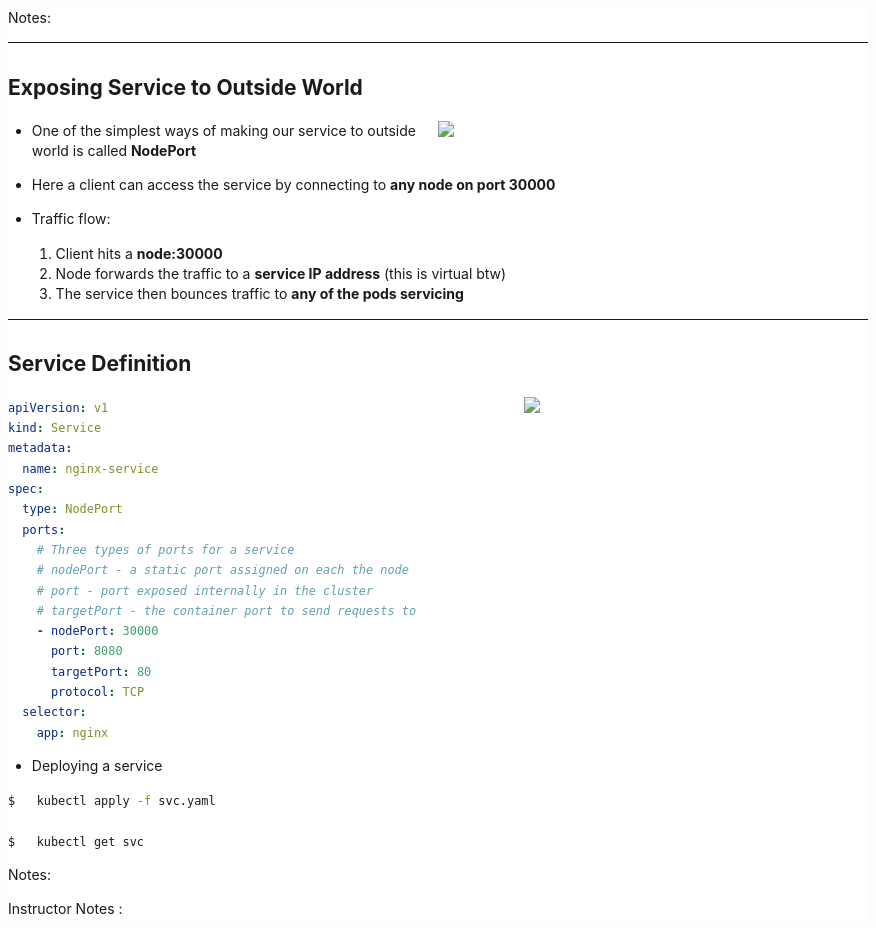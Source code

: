 
Notes:

---

## Exposing Service to Outside World

<img src="../../assets/images/kubernetes/service-2-expose-nodeport.png" style="width:50%;float:right;"/>

* One of the simplest ways of making our service to outside world is called **NodePort**

* Here a client can access the service by connecting to **any node on port 30000**

* Traffic flow:
    1. Client hits a **node:30000**
    2. Node forwards the traffic to a **service IP address** (this is virtual btw)
    3. The service then bounces traffic to **any of the pods servicing**

---

## Service Definition

<img src="../../assets/images/kubernetes/service-2-expose-nodeport.png" style="width:40%;float:right;"/>

```yaml
apiVersion: v1
kind: Service
metadata:
  name: nginx-service
spec:
  type: NodePort
  ports:
    # Three types of ports for a service
    # nodePort - a static port assigned on each the node
    # port - port exposed internally in the cluster
    # targetPort - the container port to send requests to
    - nodePort: 30000
      port: 8080
      targetPort: 80
      protocol: TCP
  selector:
    app: nginx
```

* Deploying a service

```bash
$   kubectl apply -f svc.yaml

$   kubectl get svc
```

Notes:

Instructor Notes :
